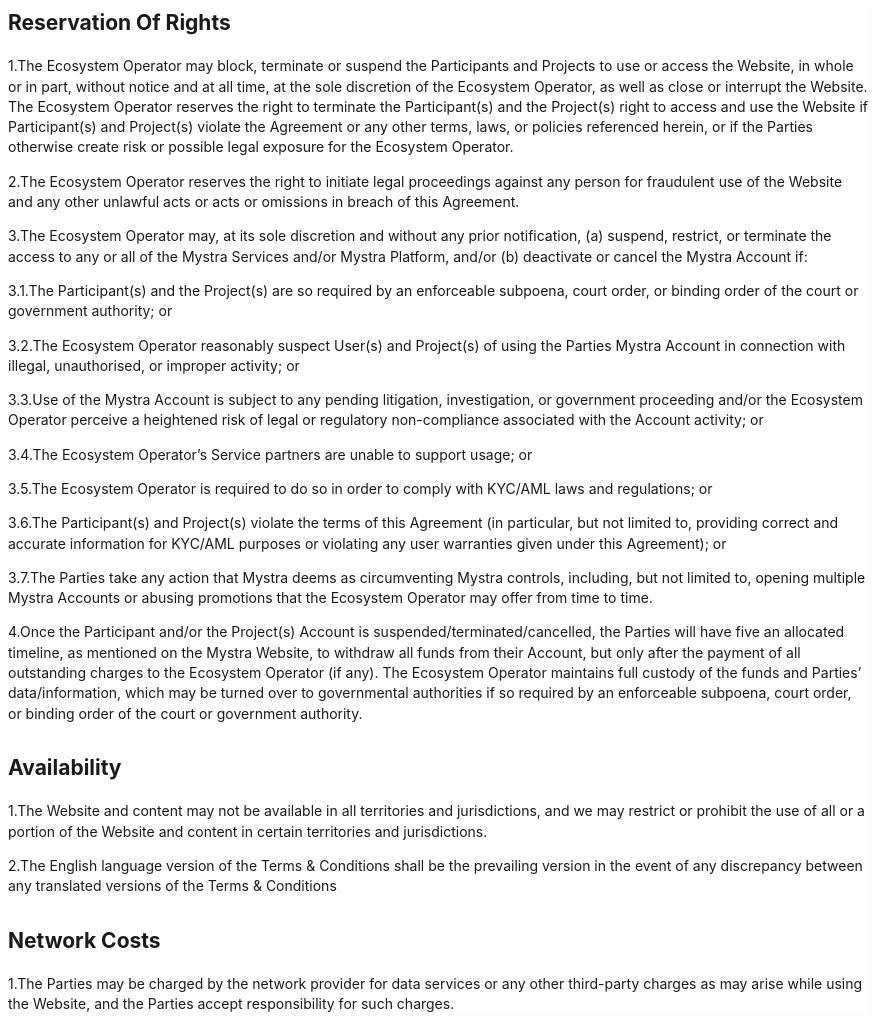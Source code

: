 ## Reservation Of Rights
1.The Ecosystem Operator may block, terminate or suspend the Participants and Projects to use or access the Website, in whole or in part, without notice and at all time, at the sole discretion of the Ecosystem Operator, as well as close or interrupt the Website. The Ecosystem Operator reserves the right to terminate the Participant(s) and the Project(s) right to access and use the Website if Participant(s) and Project(s) violate the Agreement or any other terms, laws, or policies referenced herein, or if the Parties otherwise create risk or possible legal exposure for the Ecosystem Operator.

2.The Ecosystem Operator reserves the right to initiate legal proceedings against any person for fraudulent use of the Website and any other unlawful acts or acts or omissions in breach of this Agreement.

3.The Ecosystem Operator may, at its sole discretion and without any prior notification, (a) suspend, restrict, or terminate the access to any or all of the Mystra Services and/or Mystra Platform, and/or (b) deactivate or cancel the Mystra Account if:

3.1.The Participant(s) and the Project(s) are so required by an enforceable subpoena, court order, or binding order of the court or government authority; or

3.2.The Ecosystem Operator reasonably suspect User(s) and Project(s) of using the Parties Mystra Account in connection with illegal, unauthorised, or improper activity; or

3.3.Use of the Mystra Account is subject to any pending litigation, investigation, or government proceeding and/or the Ecosystem Operator perceive a heightened risk of legal or regulatory non-compliance associated with the Account activity; or

3.4.The Ecosystem Operator’s Service partners are unable to support usage; or

3.5.The Ecosystem Operator is required to do so in order to comply with KYC/AML laws and regulations; or

3.6.The Participant(s) and Project(s) violate the terms of this Agreement (in particular, but not limited to, providing correct and accurate information for KYC/AML purposes or violating any user warranties given under this Agreement); or

3.7.The Parties take any action that Mystra deems as circumventing Mystra controls, including, but not limited to, opening multiple Mystra Accounts or abusing promotions that the Ecosystem Operator may offer from time to time.

4.Once the Participant and/or the Project(s) Account is suspended/terminated/cancelled, the Parties will have five an allocated timeline, as mentioned on the Mystra Website, to withdraw all funds from their Account, but only after the payment of all outstanding charges to the Ecosystem Operator (if any). The Ecosystem Operator maintains full custody of the funds and Parties’ data/information, which may be turned over to governmental authorities if so required by an enforceable subpoena, court order, or binding order of the court or government authority.

## Availability
1.The Website and content may not be available in all territories and jurisdictions, and we may restrict or prohibit the use of all or a portion of the Website and content in certain territories and jurisdictions.

2.The English language version of the Terms & Conditions shall be the prevailing version in the event of any discrepancy between any translated versions of the Terms & Conditions

## Network Costs
1.The Parties may be charged by the network provider for data services or any other third-party charges as may arise while using the Website, and the Parties accept responsibility for such charges.
